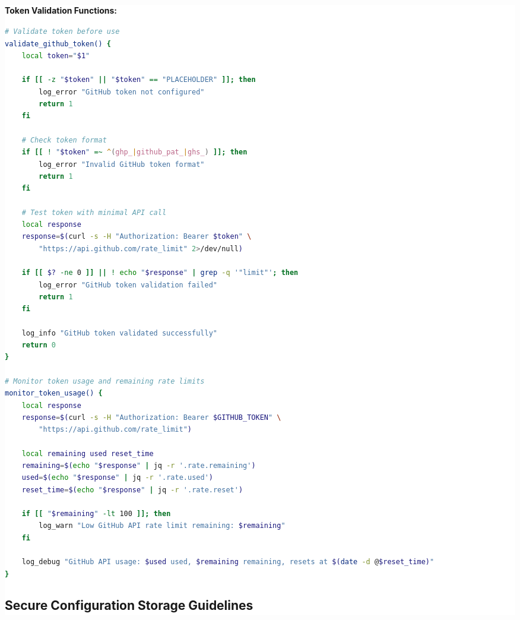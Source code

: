 **Token Validation Functions:**
```bash
# Validate token before use
validate_github_token() {
    local token="$1"
    
    if [[ -z "$token" || "$token" == "PLACEHOLDER" ]]; then
        log_error "GitHub token not configured"
        return 1
    fi
    
    # Check token format
    if [[ ! "$token" =~ ^(ghp_|github_pat_|ghs_) ]]; then
        log_error "Invalid GitHub token format"
        return 1
    fi
    
    # Test token with minimal API call
    local response
    response=$(curl -s -H "Authorization: Bearer $token" \
        "https://api.github.com/rate_limit" 2>/dev/null)
    
    if [[ $? -ne 0 ]] || ! echo "$response" | grep -q '"limit"'; then
        log_error "GitHub token validation failed"
        return 1
    fi
    
    log_info "GitHub token validated successfully"
    return 0
}

# Monitor token usage and remaining rate limits
monitor_token_usage() {
    local response
    response=$(curl -s -H "Authorization: Bearer $GITHUB_TOKEN" \
        "https://api.github.com/rate_limit")
    
    local remaining used reset_time
    remaining=$(echo "$response" | jq -r '.rate.remaining')
    used=$(echo "$response" | jq -r '.rate.used')
    reset_time=$(echo "$response" | jq -r '.rate.reset')
    
    if [[ "$remaining" -lt 100 ]]; then
        log_warn "Low GitHub API rate limit remaining: $remaining"
    fi
    
    log_debug "GitHub API usage: $used used, $remaining remaining, resets at $(date -d @$reset_time)"
}
```

## Secure Configuration Storage Guidelines
